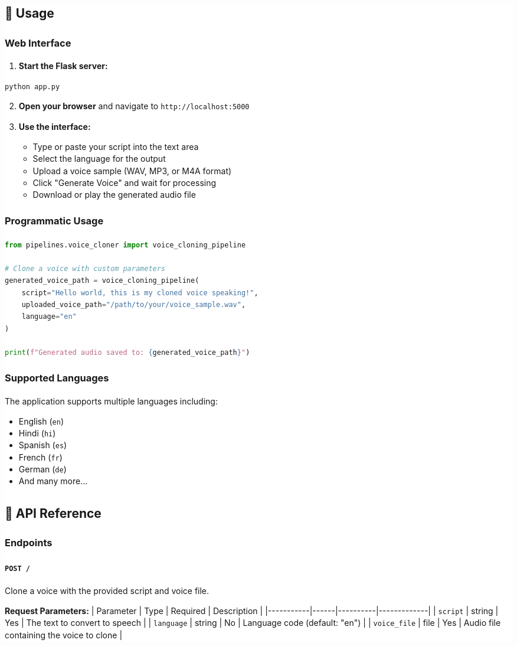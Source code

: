 ## 🔧 Usage

### Web Interface

1. **Start the Flask server:**
```bash
python app.py
```

2. **Open your browser** and navigate to `http://localhost:5000`

3. **Use the interface:**
   - Type or paste your script into the text area
   - Select the language for the output
   - Upload a voice sample (WAV, MP3, or M4A format)
   - Click "Generate Voice" and wait for processing
   - Download or play the generated audio file

### Programmatic Usage

```python
from pipelines.voice_cloner import voice_cloning_pipeline

# Clone a voice with custom parameters
generated_voice_path = voice_cloning_pipeline(
    script="Hello world, this is my cloned voice speaking!",
    uploaded_voice_path="/path/to/your/voice_sample.wav",
    language="en"
)

print(f"Generated audio saved to: {generated_voice_path}")
```

### Supported Languages

The application supports multiple languages including:
- English (`en`)
- Hindi (`hi`)
- Spanish (`es`) 
- French (`fr`)
- German (`de`)
- And many more...

## 📡 API Reference

### Endpoints

#### `POST /`
Clone a voice with the provided script and voice file.

**Request Parameters:**
| Parameter | Type | Required | Description |
|-----------|------|----------|-------------|
| `script` | string | Yes | The text to convert to speech |
| `language` | string | No | Language code (default: "en") |
| `voice_file` | file | Yes | Audio file containing the voice to clone |
